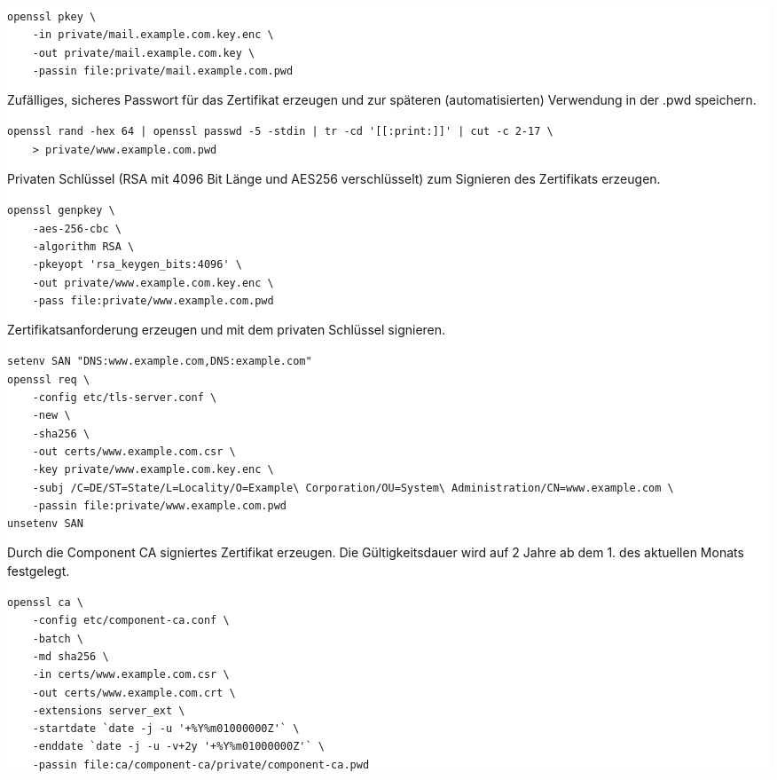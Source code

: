 ```shell
openssl pkey \
    -in private/mail.example.com.key.enc \
    -out private/mail.example.com.key \
    -passin file:private/mail.example.com.pwd
```

Zufälliges, sicheres Passwort für das Zertifikat erzeugen und zur späteren (automatisierten) Verwendung in der .pwd
speichern.

```shell
openssl rand -hex 64 | openssl passwd -5 -stdin | tr -cd '[[:print:]]' | cut -c 2-17 \
    > private/www.example.com.pwd
```

Privaten Schlüssel (RSA mit 4096 Bit Länge und AES256 verschlüsselt) zum Signieren des Zertifikats erzeugen.

```shell
openssl genpkey \
    -aes-256-cbc \
    -algorithm RSA \
    -pkeyopt 'rsa_keygen_bits:4096' \
    -out private/www.example.com.key.enc \
    -pass file:private/www.example.com.pwd
```

Zertifikatsanforderung erzeugen und mit dem privaten Schlüssel signieren.

```shell
setenv SAN "DNS:www.example.com,DNS:example.com"
openssl req \
    -config etc/tls-server.conf \
    -new \
    -sha256 \
    -out certs/www.example.com.csr \
    -key private/www.example.com.key.enc \
    -subj /C=DE/ST=State/L=Locality/O=Example\ Corporation/OU=System\ Administration/CN=www.example.com \
    -passin file:private/www.example.com.pwd
unsetenv SAN
```

Durch die Component CA signiertes Zertifikat erzeugen. Die Gültigkeitsdauer wird auf 2 Jahre ab dem 1. des aktuellen
Monats festgelegt.

```shell
openssl ca \
    -config etc/component-ca.conf \
    -batch \
    -md sha256 \
    -in certs/www.example.com.csr \
    -out certs/www.example.com.crt \
    -extensions server_ext \
    -startdate `date -j -u '+%Y%m01000000Z'` \
    -enddate `date -j -u -v+2y '+%Y%m01000000Z'` \
    -passin file:ca/component-ca/private/component-ca.pwd
```
